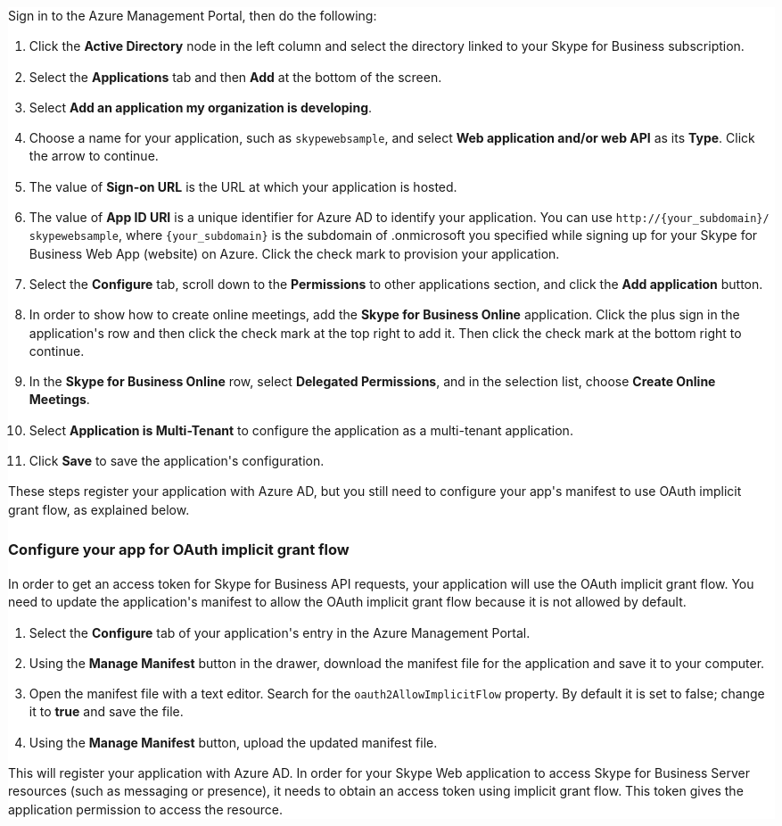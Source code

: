 Sign in to the Azure Management Portal, then do the following:


1. Click the  **Active Directory** node in the left column and select the directory linked to your Skype for Business subscription.
    
2. Select the  **Applications** tab and then **Add** at the bottom of the screen.
    
3. Select  **Add an application my organization is developing**.
    
4. Choose a name for your application, such as  `skypewebsample`, and select  **Web application and/or web API** as its **Type**. Click the arrow to continue.
    
5. The value of  **Sign-on URL** is the URL at which your application is hosted.
    
6. The value of  **App ID URI** is a unique identifier for Azure AD to identify your application. You can use `http://{your_subdomain}/skypewebsample`, where  `{your_subdomain}` is the subdomain of .onmicrosoft you specified while signing up for your Skype for Business Web App (website) on Azure. Click the check mark to provision your application.
    
7. Select the  **Configure** tab, scroll down to the **Permissions** to other applications section, and click the **Add application** button.
    
8. In order to show how to create online meetings, add the  **Skype for Business Online** application. Click the plus sign in the application's row and then click the check mark at the top right to add it. Then click the check mark at the bottom right to continue.
    
9. In the  **Skype for Business Online** row, select **Delegated Permissions**, and in the selection list, choose  **Create Online Meetings**.
    
10. Select  **Application is Multi-Tenant** to configure the application as a multi-tenant application.
    
11. Click  **Save** to save the application's configuration.
    
These steps register your application with Azure AD, but you still need to configure your app's manifest to use OAuth implicit grant flow, as explained below.


### Configure your app for OAuth implicit grant flow

In order to get an access token for Skype for Business API requests, your application will use the OAuth implicit grant flow. You need to update the application's manifest to allow the OAuth implicit grant flow because it is not allowed by default.


1. Select the  **Configure** tab of your application's entry in the Azure Management Portal.
    
2. Using the  **Manage Manifest** button in the drawer, download the manifest file for the application and save it to your computer.
    
3. Open the manifest file with a text editor. Search for the  `oauth2AllowImplicitFlow` property. By default it is set to false; change it to **true** and save the file.
    
4. Using the  **Manage Manifest** button, upload the updated manifest file.
    
This will register your application with Azure AD. In order for your Skype Web application to access Skype for Business Server resources (such as messaging or presence), it needs to obtain an access token using implicit grant flow. This token gives the application permission to access the resource.

